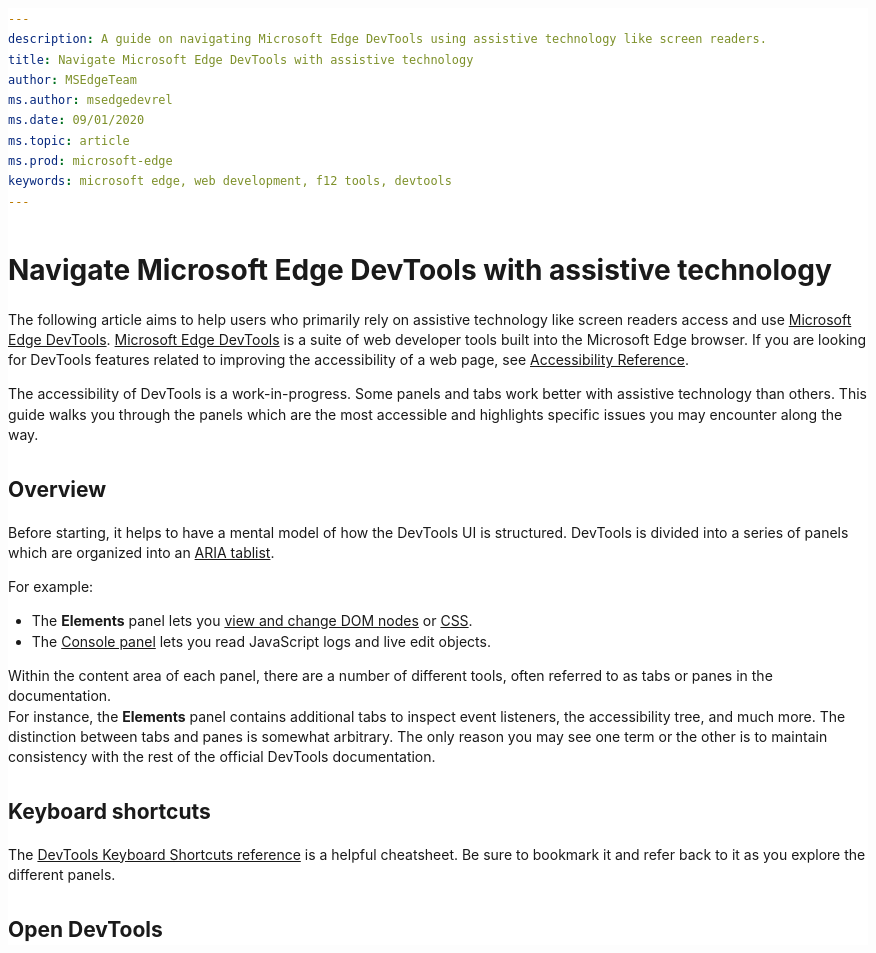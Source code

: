```yaml
---
description: A guide on navigating Microsoft Edge DevTools using assistive technology like screen readers.
title: Navigate Microsoft Edge DevTools with assistive technology
author: MSEdgeTeam
ms.author: msedgedevrel
ms.date: 09/01/2020 
ms.topic: article
ms.prod: microsoft-edge
keywords: microsoft edge, web development, f12 tools, devtools
---
```



# Navigate Microsoft Edge DevTools with assistive technology  

The following article aims to help users who primarily rely on assistive technology like screen readers access and use [Microsoft Edge DevTools][MicrosoftEdgeDevtoolsMain].  [Microsoft Edge DevTools][MicrosoftEdgeDevtoolsMain] is a suite of web developer tools built into the Microsoft Edge browser.  If you are looking for DevTools features related to improving the accessibility of a web page,  see [Accessibility Reference][DevtoolsAccessibilityReference].  

The accessibility of DevTools is a work-in-progress.  Some panels and tabs work better with assistive technology than others.  This guide walks you through the panels which are the most accessible and highlights specific issues you may encounter along the way.  

## Overview  

Before starting, it helps to have a mental model of how the DevTools UI is structured.  DevTools is divided into a series of panels which are organized into an [ARIA tablist][W3CWaiAriaTablist].  

For example:  

*   The **Elements** panel lets you [view and change DOM nodes][DevtoolsDomIndexNavigateDomTreeKeyboard] or [CSS][DevtoolsCssIndex].  
*   The [Console panel][DevtoolsConsoleIndex] lets you read JavaScript logs and live edit objects.  

Within the content area of each panel, there are a number of different tools, often referred to as tabs or panes in the documentation.  
For instance, the **Elements** panel contains additional tabs to inspect event listeners, the accessibility tree, and much more.  The distinction between tabs and panes is somewhat arbitrary.  The only reason you may see one term or the other is to maintain consistency with the rest of the official DevTools documentation.  

## Keyboard shortcuts  

The [DevTools Keyboard Shortcuts reference][DevtoolsShortcuts] is a helpful cheatsheet.  Be sure to bookmark it and refer back to it as you explore the different panels.  

## Open DevTools  


[DevtoolsAccessibilityReference]: ./reference.md "Accessibility reference | Microsoft Docs"  
[DevtoolsAccessibilityReferencePane]: reference.md#the-accessibility-pane "The Accessibility pane - Accessibility Reference | Microsoft Docs"  
[MicrosoftEdgeDevtoolsMain]: ../../devtools-guide-chromium.md "Microsoft Edge (Chromium) Developer Tools | Microsoft Docs"  
[DevtoolsCommandMenuIndex]: ../command-menu/index.md "Run Commands With The Microsoft Edge DevTools Command Menu | Microsoft Docs"  
[DevtoolsConsoleIndex]: ../console/index.md "Console Overview | Microsoft Docs"  
[DevtoolsCssIndex]: ../css/index.md "Get Started With Viewing And Changing CSS | Microsoft Docs"  
[DevtoolsDomIndexViewDomNodes]: ../dom/index.md#view-dom-nodes "View DOM nodes - Get started with viewing and changing the DOM | Microsoft Docs"  
[DevtoolsDomIndexNavigateDomTreeKeyboard]: ../dom/index.md#navigate-the-dom-tree-with-a-keyboard "Navigate the DOM Tree with a keyboard - Get started with viewing and changing the DOM | Microsoft Docs"  
[DevtoolsOpen]: ../open.md "Open Microsoft Edge DevTools | Microsoft Docs"  
[DevtoolsShortcuts]: ../shortcuts.md "Microsoft Edge DevTools Keyboard Shortcuts | Microsoft Docs"  
[DevtoolsShortcutsStylesPaneKeyboard]: ../shortcuts.md#styles-pane-keyboard-shortcuts "Styles pane keyboard shortcuts - Microsoft Edge DevTools Keyboard Shortcuts | Microsoft Docs"  
[ChromiumIssues868480]: https://bugs.chromium.org/p/chromium/issues/detail?id=868480 "Issue 868480 - Expose ARIA trees as tables in Mac accessibility"  
[GithubEdgeDeveloperNewIssue]: https://github.com/MicrosoftDocs/edge-developer/issues/new?title=%5BDevTools%20Docs%20Feedback%5D "New Issue - MicrosoftDocs/edge-developer | GitHub"  
[MDNActive]: https://developer.mozilla.org/docs/Web/CSS/:active ":active | MDN"  
[MDNFocus]: https://developer.mozilla.org/docs/Web/CSS/:focus ":focus | MDN"  
[MonorailChromiumIssues]: https://crbug.com "Issues - chromium - Monorail"  
[W3CWaiAriaTablist]: https://www.w3.org/TR/wai-aria-1.1/#tablist "tablist (role) - Accessible Rich Internet Applications (WAI-ARIA) 1.1 | W3C"  
[W3CWaiAriaTree]: https://www.w3.org/TR/wai-aria-1.1/#tree "tree (role) - Accessible Rich Internet Applications (WAI-ARIA) 1.1 | W3C"  
[CCA4IL]: https://creativecommons.org/licenses/by/4.0  
[CCby4Image]: https://i.creativecommons.org/l/by/4.0/88x31.png  
[GoogleSitePolicies]: https://developers.google.com/terms/site-policies  
[KayceBasques]: https://developers.google.com/web/resources/contributors/kaycebasques  
[RobDodson]: https://developers.google.com/web/resources/contributors/robdodson  